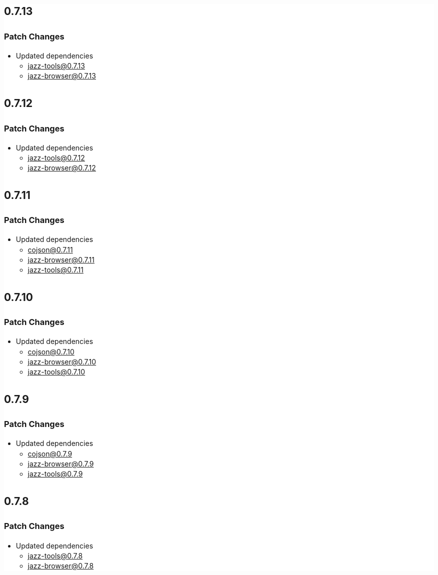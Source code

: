 ## 0.7.13

### Patch Changes

- Updated dependencies
  - jazz-tools@0.7.13
  - jazz-browser@0.7.13

## 0.7.12

### Patch Changes

- Updated dependencies
  - jazz-tools@0.7.12
  - jazz-browser@0.7.12

## 0.7.11

### Patch Changes

- Updated dependencies
  - cojson@0.7.11
  - jazz-browser@0.7.11
  - jazz-tools@0.7.11

## 0.7.10

### Patch Changes

- Updated dependencies
  - cojson@0.7.10
  - jazz-browser@0.7.10
  - jazz-tools@0.7.10

## 0.7.9

### Patch Changes

- Updated dependencies
  - cojson@0.7.9
  - jazz-browser@0.7.9
  - jazz-tools@0.7.9

## 0.7.8

### Patch Changes

- Updated dependencies
  - jazz-tools@0.7.8
  - jazz-browser@0.7.8
